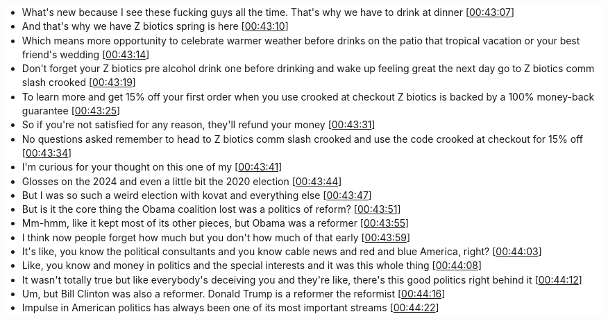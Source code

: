 *  What's new because I see these fucking guys all the time. That's why we have to drink at dinner [[00:43:07](https://www.youtube.com/watch?v=36i9ug91PRw&t=2587.6s)]
*  And that's why we have Z biotics spring is here [[00:43:10](https://www.youtube.com/watch?v=36i9ug91PRw&t=2590.96s)]
*  Which means more opportunity to celebrate warmer weather before drinks on the patio that tropical vacation or your best friend's wedding [[00:43:14](https://www.youtube.com/watch?v=36i9ug91PRw&t=2594.2000000000003s)]
*  Don't forget your Z biotics pre alcohol drink one before drinking and wake up feeling great the next day go to Z biotics comm slash crooked [[00:43:19](https://www.youtube.com/watch?v=36i9ug91PRw&t=2599.04s)]
*  To learn more and get 15% off your first order when you use crooked at checkout Z biotics is backed by a 100% money-back guarantee [[00:43:25](https://www.youtube.com/watch?v=36i9ug91PRw&t=2605.56s)]
*  So if you're not satisfied for any reason, they'll refund your money [[00:43:31](https://www.youtube.com/watch?v=36i9ug91PRw&t=2611.64s)]
*  No questions asked remember to head to Z biotics comm slash crooked and use the code crooked at checkout for 15% off [[00:43:34](https://www.youtube.com/watch?v=36i9ug91PRw&t=2614.44s)]
*  I'm curious for your thought on this one of my [[00:43:41](https://www.youtube.com/watch?v=36i9ug91PRw&t=2621.64s)]
*  Glosses on the 2024 and even a little bit the 2020 election [[00:43:44](https://www.youtube.com/watch?v=36i9ug91PRw&t=2624.14s)]
*  But I was so such a weird election with kovat and everything else [[00:43:47](https://www.youtube.com/watch?v=36i9ug91PRw&t=2627.98s)]
*  But is it the core thing the Obama coalition lost was a politics of reform? [[00:43:51](https://www.youtube.com/watch?v=36i9ug91PRw&t=2631.1s)]
*  Mm-hmm, like it kept most of its other pieces, but Obama was a reformer [[00:43:55](https://www.youtube.com/watch?v=36i9ug91PRw&t=2635.98s)]
*  I think now people forget how much but you don't how much of that early [[00:43:59](https://www.youtube.com/watch?v=36i9ug91PRw&t=2639.98s)]
*  It's like, you know the political consultants and you know cable news and red and blue America, right? [[00:44:03](https://www.youtube.com/watch?v=36i9ug91PRw&t=2643.86s)]
*  Like, you know and money in politics and the special interests and it was this whole thing [[00:44:08](https://www.youtube.com/watch?v=36i9ug91PRw&t=2648.38s)]
*  It wasn't totally true but like everybody's deceiving you and they're like, there's this good politics right behind it [[00:44:12](https://www.youtube.com/watch?v=36i9ug91PRw&t=2652.46s)]
*  Um, but Bill Clinton was also a reformer. Donald Trump is a reformer the reformist [[00:44:16](https://www.youtube.com/watch?v=36i9ug91PRw&t=2656.98s)]
*  Impulse in American politics has always been one of its most important streams [[00:44:22](https://www.youtube.com/watch?v=36i9ug91PRw&t=2662.5800000000004s)]
